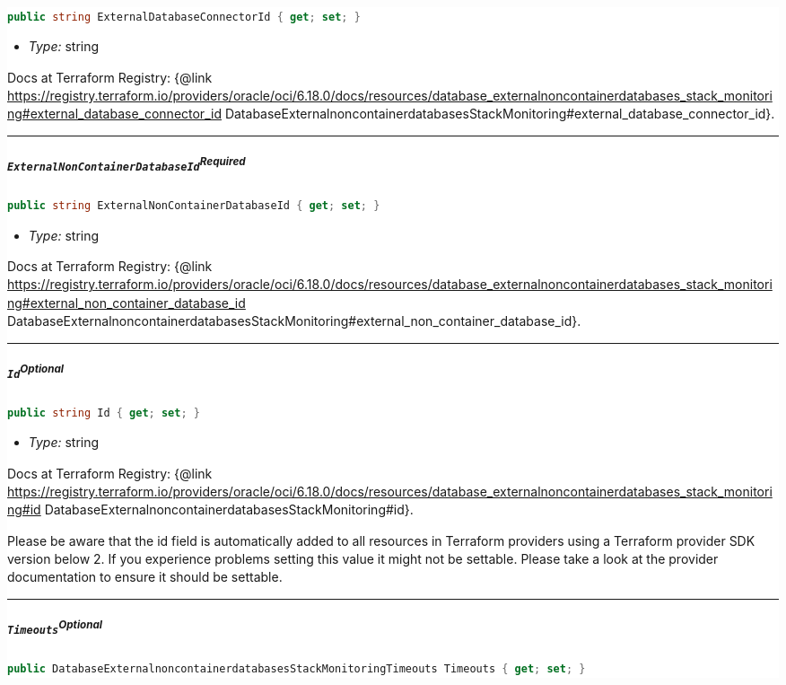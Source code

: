 ```csharp
public string ExternalDatabaseConnectorId { get; set; }
```

- *Type:* string

Docs at Terraform Registry: {@link https://registry.terraform.io/providers/oracle/oci/6.18.0/docs/resources/database_externalnoncontainerdatabases_stack_monitoring#external_database_connector_id DatabaseExternalnoncontainerdatabasesStackMonitoring#external_database_connector_id}.

---

##### `ExternalNonContainerDatabaseId`<sup>Required</sup> <a name="ExternalNonContainerDatabaseId" id="rhizo-co-terraform-provider-oci.databaseExternalnoncontainerdatabasesStackMonitoring.DatabaseExternalnoncontainerdatabasesStackMonitoringConfig.property.externalNonContainerDatabaseId"></a>

```csharp
public string ExternalNonContainerDatabaseId { get; set; }
```

- *Type:* string

Docs at Terraform Registry: {@link https://registry.terraform.io/providers/oracle/oci/6.18.0/docs/resources/database_externalnoncontainerdatabases_stack_monitoring#external_non_container_database_id DatabaseExternalnoncontainerdatabasesStackMonitoring#external_non_container_database_id}.

---

##### `Id`<sup>Optional</sup> <a name="Id" id="rhizo-co-terraform-provider-oci.databaseExternalnoncontainerdatabasesStackMonitoring.DatabaseExternalnoncontainerdatabasesStackMonitoringConfig.property.id"></a>

```csharp
public string Id { get; set; }
```

- *Type:* string

Docs at Terraform Registry: {@link https://registry.terraform.io/providers/oracle/oci/6.18.0/docs/resources/database_externalnoncontainerdatabases_stack_monitoring#id DatabaseExternalnoncontainerdatabasesStackMonitoring#id}.

Please be aware that the id field is automatically added to all resources in Terraform providers using a Terraform provider SDK version below 2.
If you experience problems setting this value it might not be settable. Please take a look at the provider documentation to ensure it should be settable.

---

##### `Timeouts`<sup>Optional</sup> <a name="Timeouts" id="rhizo-co-terraform-provider-oci.databaseExternalnoncontainerdatabasesStackMonitoring.DatabaseExternalnoncontainerdatabasesStackMonitoringConfig.property.timeouts"></a>

```csharp
public DatabaseExternalnoncontainerdatabasesStackMonitoringTimeouts Timeouts { get; set; }
```
